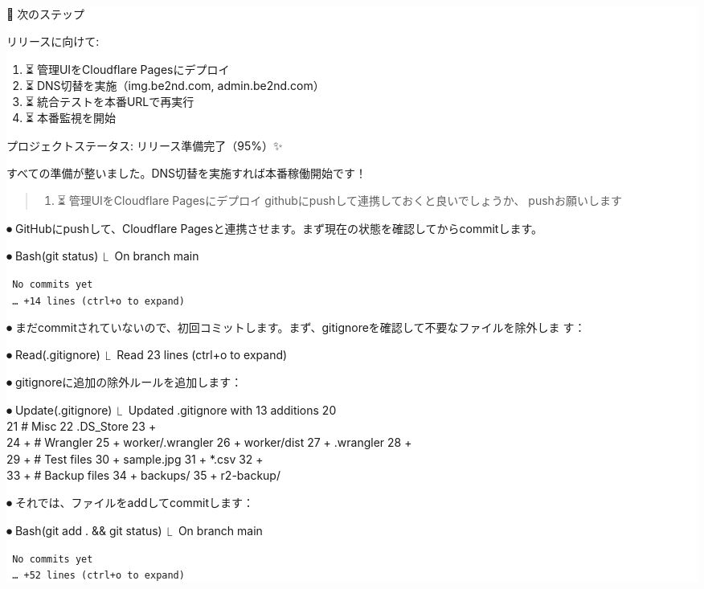   🎯 次のステップ

  リリースに向けて:
  1. ⏳ 管理UIをCloudflare Pagesにデプロイ
  2. ⏳ DNS切替を実施（img.be2nd.com, admin.be2nd.com）
  3. ⏳ 統合テストを本番URLで再実行
  4. ⏳ 本番監視を開始

  プロジェクトステータス: リリース準備完了（95%）✨

  すべての準備が整いました。DNS切替を実施すれば本番稼働開始です！

> 1. ⏳ 管理UIをCloudflare Pagesにデプロイ
 githubにpushして連携しておくと良いでしょうか、
 pushお願いします 

⏺ GitHubにpushして、Cloudflare Pagesと連携させます。まず現在の状態を確認してからcommitします。

⏺ Bash(git status)
  ⎿  On branch main                

     No commits yet
     … +14 lines (ctrl+o to expand)

⏺ まだcommitされていないので、初回コミットします。まず、gitignoreを確認して不要なファイルを除外しま
  す：

⏺ Read(.gitignore)
  ⎿  Read 23 lines (ctrl+o to expand)

⏺ gitignoreに追加の除外ルールを追加します：

⏺ Update(.gitignore)
  ⎿  Updated .gitignore with 13 additions
       20    
       21    # Misc
       22    .DS_Store
       23 +  
       24 +  # Wrangler
       25 +  worker/.wrangler
       26 +  worker/dist
       27 +  .wrangler
       28 +  
       29 +  # Test files
       30 +  sample.jpg
       31 +  *.csv
       32 +  
       33 +  # Backup files
       34 +  backups/
       35 +  r2-backup/

⏺ それでは、ファイルをaddしてcommitします：

⏺ Bash(git add . && git status)
  ⎿  On branch main                

     No commits yet
     … +52 lines (ctrl+o to expand)
